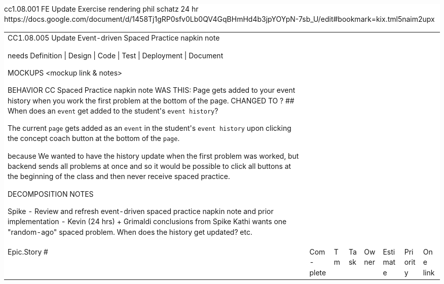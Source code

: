   <tr>
    <td>cc1.08.001</td>
    <td></td>
    <td>FE</td>
    <td>Update Exercise rendering</td>
    <td>phil schatz</td>
    <td>24 hr</td>
    <td></td>
    <td>https://docs.google.com/document/d/1458Tj1gRP0sfv0Lb0QV4GqBHmHd4b3jpYOYpN-7sb_U/edit#bookmark=kix.tml5naim2upx</td>
  </tr>
</table>


<table>
  <tr>
    <td>CC1.08.005    Update Event-driven Spaced Practice napkin note

needs  Definition | Design | Code | Test | Deployment | Document

MOCKUPS
<mockup link & notes> 

BEHAVIOR
CC Spaced Practice napkin note 
WAS THIS: Page gets added to your event history when you work the first problem at the bottom of the page.
<NEW>CHANGED TO ? ## When does an `event` get added to the student's `event history`?

The current `page`
gets added as an `event`
in the student's `event history`
upon clicking the concept coach button
at the bottom of the `page`.

because We wanted to have the history update when the first problem was worked, but backend sends all problems at once and so 
it would be possible to click all buttons at the beginning of the class and then never receive spaced practice.
</NEW>


DECOMPOSITION NOTES

Spike - Review and refresh event-driven spaced practice napkin note and prior implementation - Kevin (24 hrs) + Grimaldi
conclusions from Spike
Kathi wants one "random-ago" spaced problem. 
When does the history get updated? etc.</td>
    <td></td>
    <td></td>
    <td></td>
    <td></td>
    <td></td>
    <td></td>
    <td></td>
  </tr>
  <tr>
    <td>Epic.Story #</td>
    <td>Com-plete</td>
    <td>Tm</td>
    <td>Task</td>
    <td>Owner</td>
    <td>Estimate </td>
    <td>Priority</td>
    <td>One link</td>
  </tr>
  <tr>